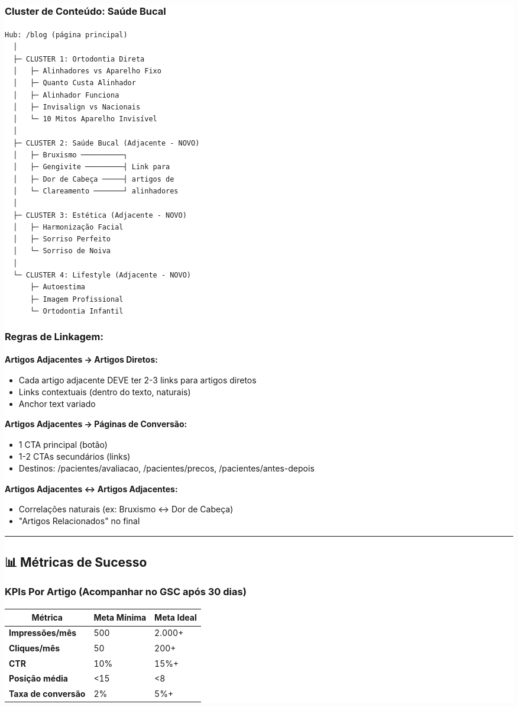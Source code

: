 ### Cluster de Conteúdo: Saúde Bucal

```
Hub: /blog (página principal)
  │
  ├─ CLUSTER 1: Ortodontia Direta
  │   ├─ Alinhadores vs Aparelho Fixo
  │   ├─ Quanto Custa Alinhador
  │   ├─ Alinhador Funciona
  │   ├─ Invisalign vs Nacionais
  │   └─ 10 Mitos Aparelho Invisível
  │
  ├─ CLUSTER 2: Saúde Bucal (Adjacente - NOVO)
  │   ├─ Bruxismo ──────────┐
  │   ├─ Gengivite ─────────┤ Link para
  │   ├─ Dor de Cabeça ─────┤ artigos de
  │   └─ Clareamento ───────┘ alinhadores
  │
  ├─ CLUSTER 3: Estética (Adjacente - NOVO)
  │   ├─ Harmonização Facial
  │   ├─ Sorriso Perfeito
  │   └─ Sorriso de Noiva
  │
  └─ CLUSTER 4: Lifestyle (Adjacente - NOVO)
      ├─ Autoestima
      ├─ Imagem Profissional
      └─ Ortodontia Infantil
```

### Regras de Linkagem:

**Artigos Adjacentes → Artigos Diretos:**
- Cada artigo adjacente DEVE ter 2-3 links para artigos diretos
- Links contextuais (dentro do texto, naturais)
- Anchor text variado

**Artigos Adjacentes → Páginas de Conversão:**
- 1 CTA principal (botão)
- 1-2 CTAs secundários (links)
- Destinos: /pacientes/avaliacao, /pacientes/precos, /pacientes/antes-depois

**Artigos Adjacentes ↔ Artigos Adjacentes:**
- Correlações naturais (ex: Bruxismo ↔ Dor de Cabeça)
- "Artigos Relacionados" no final

---

## 📊 Métricas de Sucesso

### KPIs Por Artigo (Acompanhar no GSC após 30 dias)

| Métrica | Meta Mínima | Meta Ideal |
|---------|-------------|------------|
| **Impressões/mês** | 500 | 2.000+ |
| **Cliques/mês** | 50 | 200+ |
| **CTR** | 10% | 15%+ |
| **Posição média** | <15 | <8 |
| **Taxa de conversão** | 2% | 5%+ |
